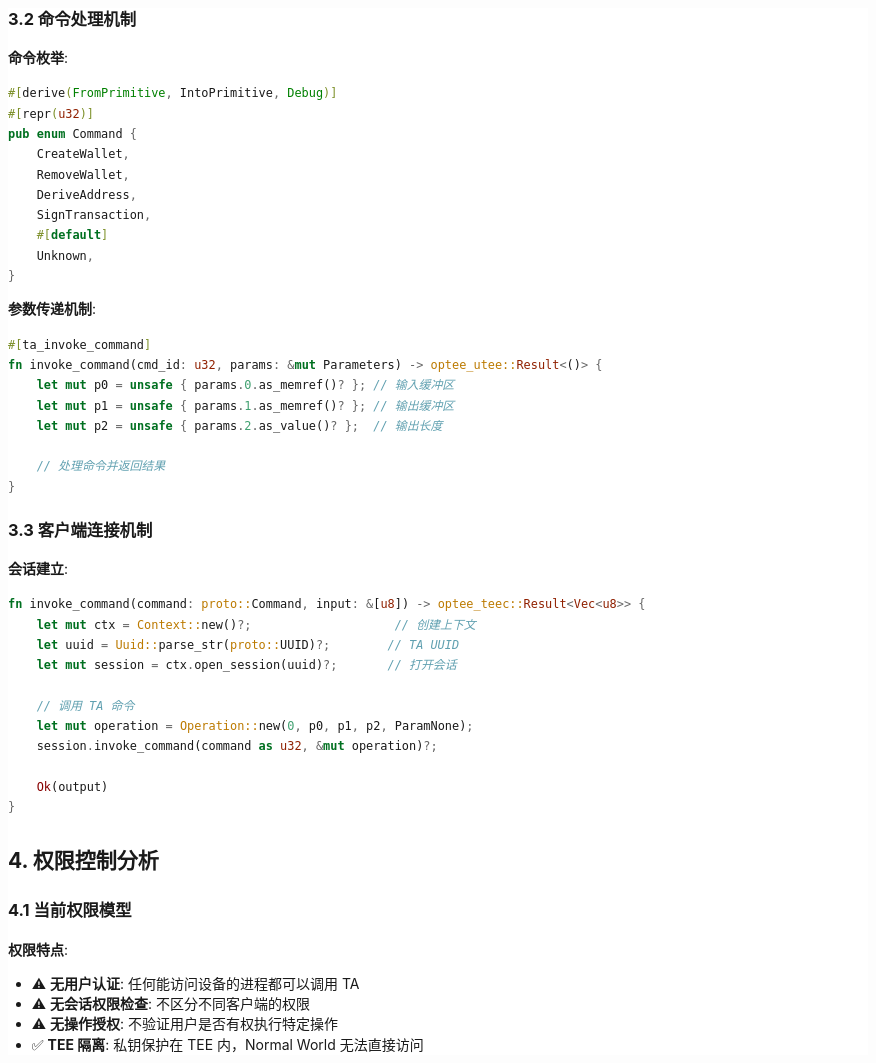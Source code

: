 ### 3.2 命令处理机制

**命令枚举**:

```rust
#[derive(FromPrimitive, IntoPrimitive, Debug)]
#[repr(u32)]
pub enum Command {
    CreateWallet,
    RemoveWallet,
    DeriveAddress,
    SignTransaction,
    #[default]
    Unknown,
}
```

**参数传递机制**:

```rust
#[ta_invoke_command]
fn invoke_command(cmd_id: u32, params: &mut Parameters) -> optee_utee::Result<()> {
    let mut p0 = unsafe { params.0.as_memref()? }; // 输入缓冲区
    let mut p1 = unsafe { params.1.as_memref()? }; // 输出缓冲区
    let mut p2 = unsafe { params.2.as_value()? };  // 输出长度
    
    // 处理命令并返回结果
}
```

### 3.3 客户端连接机制

**会话建立**:

```rust
fn invoke_command(command: proto::Command, input: &[u8]) -> optee_teec::Result<Vec<u8>> {
    let mut ctx = Context::new()?;                    // 创建上下文
    let uuid = Uuid::parse_str(proto::UUID)?;        // TA UUID
    let mut session = ctx.open_session(uuid)?;       // 打开会话
    
    // 调用 TA 命令
    let mut operation = Operation::new(0, p0, p1, p2, ParamNone);
    session.invoke_command(command as u32, &mut operation)?;
    
    Ok(output)
}
```

## 4. 权限控制分析

### 4.1 当前权限模型

**权限特点**:
- ⚠️ **无用户认证**: 任何能访问设备的进程都可以调用 TA
- ⚠️ **无会话权限检查**: 不区分不同客户端的权限
- ⚠️ **无操作授权**: 不验证用户是否有权执行特定操作
- ✅ **TEE 隔离**: 私钥保护在 TEE 内，Normal World 无法直接访问

